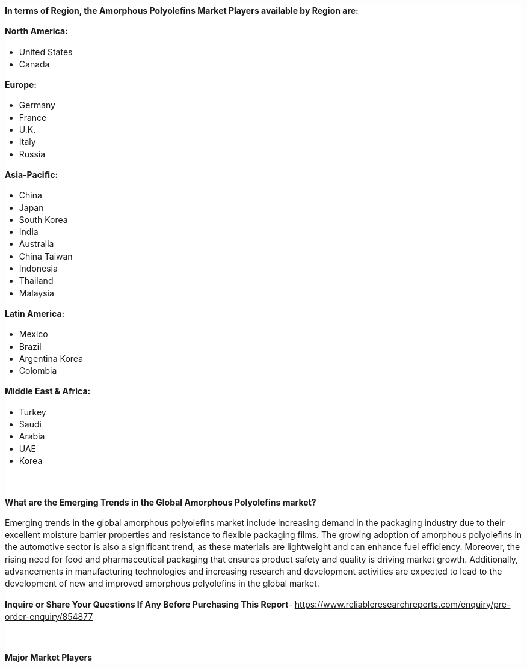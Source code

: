<p><strong>In terms of Region, the Amorphous Polyolefins Market Players available by Region are:</strong></p>
<p>
    <p> <strong> North America: </strong>
        <ul>
            <li>United States</li>
            <li>Canada</li>
        </ul>
        </p> 
    <p> <strong> Europe: </strong>
        <ul>
            <li>Germany</li>
            <li>France</li>
            <li>U.K.</li>
            <li>Italy</li>
            <li>Russia</li>
        </ul>
        </p> 
    <p> <strong> Asia-Pacific: </strong>
        <ul>
            <li>China</li>
            <li>Japan</li>
            <li>South Korea</li>
            <li>India</li>
            <li>Australia</li>
            <li>China Taiwan</li>
            <li>Indonesia</li>
            <li>Thailand</li>
            <li>Malaysia</li>
        </ul>
        </p> 
    <p> <strong> Latin America: </strong>
        <ul>
            <li>Mexico</li>
            <li>Brazil</li>
            <li>Argentina Korea</li>
            <li>Colombia</li>
        </ul>
        </p> 
    <p> <strong> Middle East & Africa: </strong>
        <ul>
            <li>Turkey</li>
            <li>Saudi</li>
            <li>Arabia</li>
            <li>UAE</li>
            <li>Korea</li>
        </ul>
    </p>
    </p>
<p>&nbsp;</p>
<p><strong>What are the Emerging Trends in the Global Amorphous Polyolefins market?</strong></p>
<p><p>Emerging trends in the global amorphous polyolefins market include increasing demand in the packaging industry due to their excellent moisture barrier properties and resistance to flexible packaging films. The growing adoption of amorphous polyolefins in the automotive sector is also a significant trend, as these materials are lightweight and can enhance fuel efficiency. Moreover, the rising need for food and pharmaceutical packaging that ensures product safety and quality is driving market growth. Additionally, advancements in manufacturing technologies and increasing research and development activities are expected to lead to the development of new and improved amorphous polyolefins in the global market.</p></p>
<p><strong>Inquire or Share Your Questions If Any Before Purchasing This Report</strong>- <a href="https://www.reliableresearchreports.com/enquiry/pre-order-enquiry/854877">https://www.reliableresearchreports.com/enquiry/pre-order-enquiry/854877</a></p>
<p>&nbsp;</p>
<p><strong>Major Market Players</strong></p>